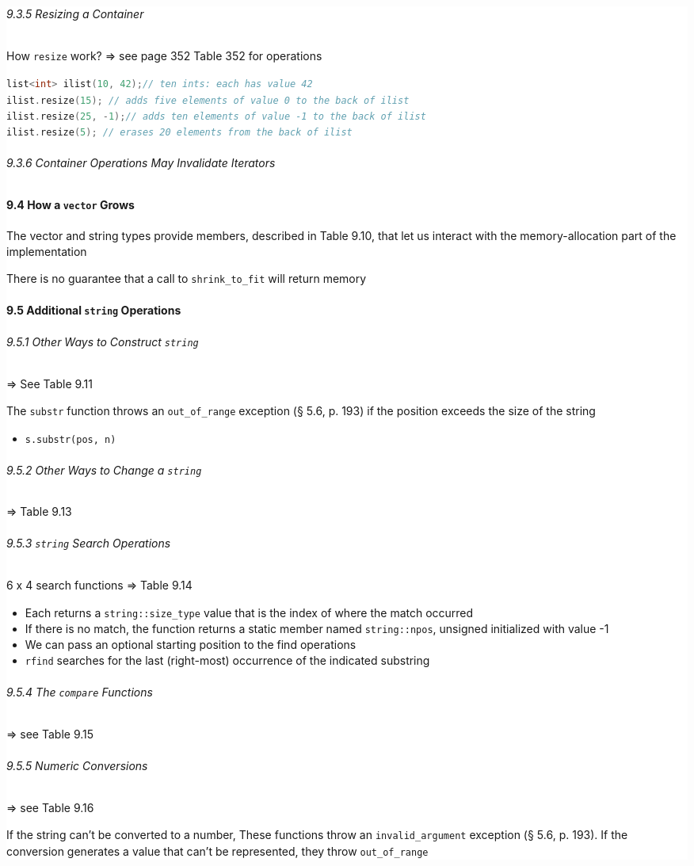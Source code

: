 ###### 9.3.5 Resizing a Container

How `resize` work? => see page 352 Table 352 for operations

```c++
list<int> ilist(10, 42);// ten ints: each has value 42 
ilist.resize(15); // adds five elements of value 0 to the back of ilist 
ilist.resize(25, -1);// adds ten elements of value -1 to the back of ilist 
ilist.resize(5); // erases 20 elements from the back of ilist
```

###### 9.3.6 Container Operations May Invalidate Iterators



#### 9.4 How a `vector` Grows

The vector and string types provide members, described in Table 9.10, that let us interact with the memory-allocation part of the implementation

There is no guarantee that a call to `shrink_to_fit` will return memory



#### 9.5 Additional `string` Operations

###### 9.5.1 Other Ways to Construct `string`

=> See Table 9.11

The `substr` function throws an `out_of_range` exception (§ 5.6, p. 193) if the position exceeds the size of the string

- `s.substr(pos, n)`

###### 9.5.2 Other Ways to Change a `string`

=> Table 9.13

###### 9.5.3 `string` Search Operations

6 x 4 search functions => Table 9.14

- Each returns a `string::size_type` value that is the index of where the match occurred
- If there is no match, the function returns a static member named `string::npos`,  unsigned initialized with value -1
- We can pass an optional starting position to the find operations
- `rfind` searches for the last (right-most) occurrence of the indicated substring

###### 9.5.4 The `compare` Functions

=> see Table 9.15

###### 9.5.5 Numeric Conversions

=> see Table 9.16

If the string can’t be converted to a number, These functions throw an `invalid_argument` exception (§ 5.6, p. 193). If the conversion generates a value that can’t be represented, they throw `out_of_range`
